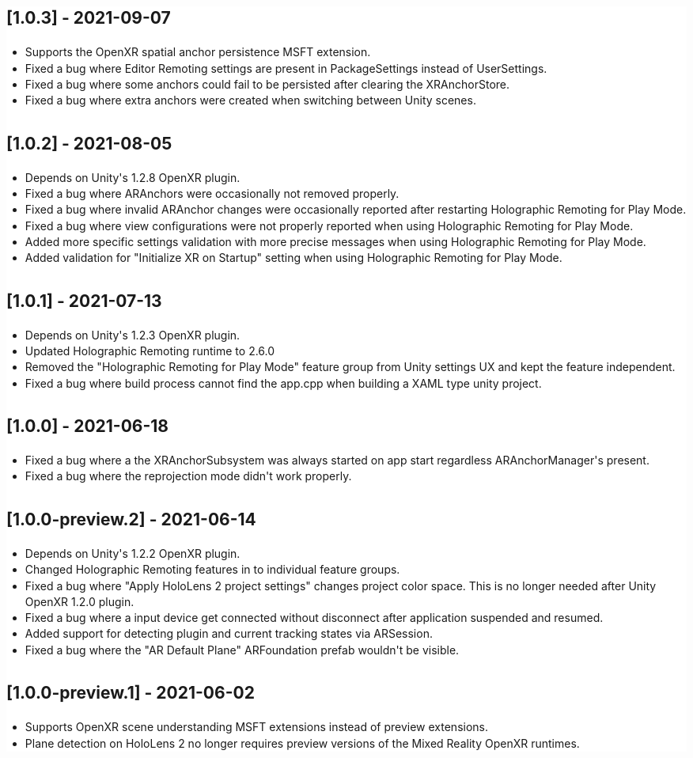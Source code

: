 ## [1.0.3] - 2021-09-07

* Supports the OpenXR spatial anchor persistence MSFT extension.
* Fixed a bug where Editor Remoting settings are present in PackageSettings instead of UserSettings.
* Fixed a bug where some anchors could fail to be persisted after clearing the XRAnchorStore.
* Fixed a bug where extra anchors were created when switching between Unity scenes.

## [1.0.2] - 2021-08-05

* Depends on Unity's 1.2.8 OpenXR plugin.
* Fixed a bug where ARAnchors were occasionally not removed properly.
* Fixed a bug where invalid ARAnchor changes were occasionally reported after restarting Holographic Remoting for Play Mode.
* Fixed a bug where view configurations were not properly reported when using Holographic Remoting for Play Mode.
* Added more specific settings validation with more precise messages when using Holographic Remoting for Play Mode.
* Added validation for "Initialize XR on Startup" setting when using Holographic Remoting for Play Mode.

## [1.0.1] - 2021-07-13

* Depends on Unity's 1.2.3 OpenXR plugin.
* Updated Holographic Remoting runtime to 2.6.0
* Removed the "Holographic Remoting for Play Mode" feature group from Unity settings UX and kept the feature independent.
* Fixed a bug where build process cannot find the app.cpp when building a XAML type unity project.

## [1.0.0] - 2021-06-18

* Fixed a bug where a the XRAnchorSubsystem was always started on app start regardless ARAnchorManager's present.
* Fixed a bug where the reprojection mode didn't work properly.

## [1.0.0-preview.2] - 2021-06-14

* Depends on Unity's 1.2.2 OpenXR plugin.
* Changed Holographic Remoting features in to individual feature groups.
* Fixed a bug where "Apply HoloLens 2 project settings" changes project color space.  This is no longer needed after Unity OpenXR 1.2.0 plugin.
* Fixed a bug where a input device get connected without disconnect after application suspended and resumed.
* Added support for detecting plugin and current tracking states via ARSession.
* Fixed a bug where the "AR Default Plane" ARFoundation prefab wouldn't be visible.

## [1.0.0-preview.1] - 2021-06-02

* Supports OpenXR scene understanding MSFT extensions instead of preview extensions.
* Plane detection on HoloLens 2 no longer requires preview versions of the Mixed Reality OpenXR runtimes.
